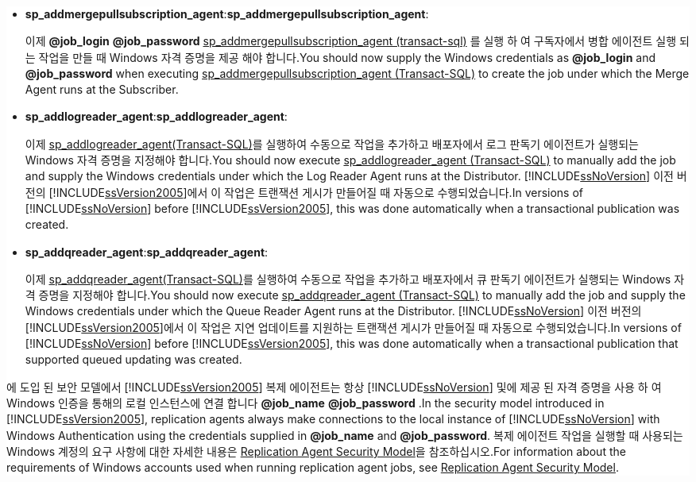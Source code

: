 -   <span data-ttu-id="e8ae0-118">**sp_addmergepullsubscription_agent**:</span><span class="sxs-lookup"><span data-stu-id="e8ae0-118">**sp_addmergepullsubscription_agent**:</span></span>  
  
     <span data-ttu-id="e8ae0-119">이제 **@job_login** **@job_password** [sp_addmergepullsubscription_agent &#40;transact-sql&#41;](/sql/relational-databases/system-stored-procedures/sp-addmergepullsubscription-agent-transact-sql) 를 실행 하 여 구독자에서 병합 에이전트 실행 되는 작업을 만들 때 Windows 자격 증명을 제공 해야 합니다.</span><span class="sxs-lookup"><span data-stu-id="e8ae0-119">You should now supply the Windows credentials as **@job_login** and **@job_password** when executing [sp_addmergepullsubscription_agent &#40;Transact-SQL&#41;](/sql/relational-databases/system-stored-procedures/sp-addmergepullsubscription-agent-transact-sql) to create the job under which the Merge Agent runs at the Subscriber.</span></span>  
  
-   <span data-ttu-id="e8ae0-120">**sp_addlogreader_agent**:</span><span class="sxs-lookup"><span data-stu-id="e8ae0-120">**sp_addlogreader_agent**:</span></span>  
  
     <span data-ttu-id="e8ae0-121">이제 [sp_addlogreader_agent&#40;Transact-SQL&#41;](/sql/relational-databases/system-stored-procedures/sp-addlogreader-agent-transact-sql)를 실행하여 수동으로 작업을 추가하고 배포자에서 로그 판독기 에이전트가 실행되는 Windows 자격 증명을 지정해야 합니다.</span><span class="sxs-lookup"><span data-stu-id="e8ae0-121">You should now execute [sp_addlogreader_agent &#40;Transact-SQL&#41;](/sql/relational-databases/system-stored-procedures/sp-addlogreader-agent-transact-sql) to manually add the job and supply the Windows credentials under which the Log Reader Agent runs at the Distributor.</span></span> <span data-ttu-id="e8ae0-122">[!INCLUDE[ssNoVersion](../../../includes/ssnoversion-md.md)] 이전 버전의 [!INCLUDE[ssVersion2005](../../../includes/ssversion2005-md.md)]에서 이 작업은 트랜잭션 게시가 만들어질 때 자동으로 수행되었습니다.</span><span class="sxs-lookup"><span data-stu-id="e8ae0-122">In versions of [!INCLUDE[ssNoVersion](../../../includes/ssnoversion-md.md)] before [!INCLUDE[ssVersion2005](../../../includes/ssversion2005-md.md)], this was done automatically when a transactional publication was created.</span></span>  
  
-   <span data-ttu-id="e8ae0-123">**sp_addqreader_agent**:</span><span class="sxs-lookup"><span data-stu-id="e8ae0-123">**sp_addqreader_agent**:</span></span>  
  
     <span data-ttu-id="e8ae0-124">이제 [sp_addqreader_agent&#40;Transact-SQL&#41;](/sql/relational-databases/system-stored-procedures/sp-addqreader-agent-transact-sql)를 실행하여 수동으로 작업을 추가하고 배포자에서 큐 판독기 에이전트가 실행되는 Windows 자격 증명을 지정해야 합니다.</span><span class="sxs-lookup"><span data-stu-id="e8ae0-124">You should now execute [sp_addqreader_agent &#40;Transact-SQL&#41;](/sql/relational-databases/system-stored-procedures/sp-addqreader-agent-transact-sql) to manually add the job and supply the Windows credentials under which the Queue Reader Agent runs at the Distributor.</span></span> <span data-ttu-id="e8ae0-125">[!INCLUDE[ssNoVersion](../../../includes/ssnoversion-md.md)] 이전 버전의 [!INCLUDE[ssVersion2005](../../../includes/ssversion2005-md.md)]에서 이 작업은 지연 업데이트를 지원하는 트랜잭션 게시가 만들어질 때 자동으로 수행되었습니다.</span><span class="sxs-lookup"><span data-stu-id="e8ae0-125">In versions of [!INCLUDE[ssNoVersion](../../../includes/ssnoversion-md.md)] before [!INCLUDE[ssVersion2005](../../../includes/ssversion2005-md.md)], this was done automatically when a transactional publication that supported queued updating was created.</span></span>  
  
 <span data-ttu-id="e8ae0-126">에 도입 된 보안 모델에서 [!INCLUDE[ssVersion2005](../../../includes/ssversion2005-md.md)] 복제 에이전트는 항상 [!INCLUDE[ssNoVersion](../../../includes/ssnoversion-md.md)] 및에 제공 된 자격 증명을 사용 하 여 Windows 인증을 통해의 로컬 인스턴스에 연결 합니다 **@job_name** **@job_password** .</span><span class="sxs-lookup"><span data-stu-id="e8ae0-126">In the security model introduced in [!INCLUDE[ssVersion2005](../../../includes/ssversion2005-md.md)], replication agents always make connections to the local instance of [!INCLUDE[ssNoVersion](../../../includes/ssnoversion-md.md)] with Windows Authentication using the credentials supplied in **@job_name** and **@job_password**.</span></span> <span data-ttu-id="e8ae0-127">복제 에이전트 작업을 실행할 때 사용되는 Windows 계정의 요구 사항에 대한 자세한 내용은 [Replication Agent Security Model](../security/replication-agent-security-model.md)을 참조하십시오.</span><span class="sxs-lookup"><span data-stu-id="e8ae0-127">For information about the requirements of Windows accounts used when running replication agent jobs, see [Replication Agent Security Model](../security/replication-agent-security-model.md).</span></span>  
  